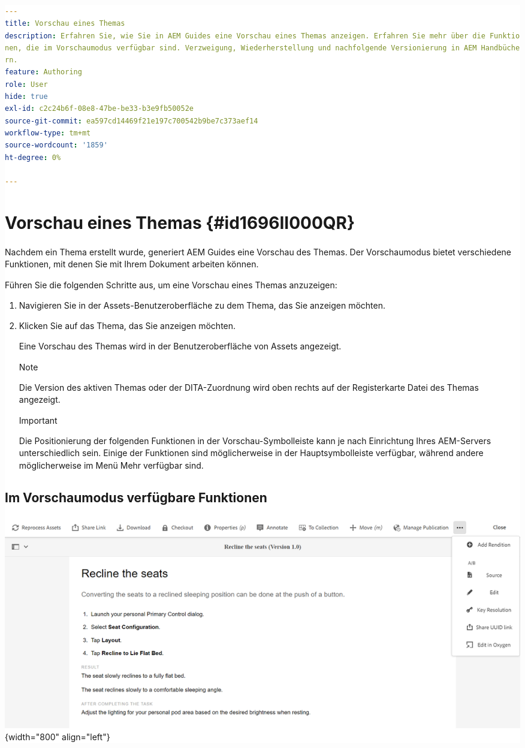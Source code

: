 ```yaml
---
title: Vorschau eines Themas
description: Erfahren Sie, wie Sie in AEM Guides eine Vorschau eines Themas anzeigen. Erfahren Sie mehr über die Funktionen, die im Vorschaumodus verfügbar sind. Verzweigung, Wiederherstellung und nachfolgende Versionierung in AEM Handbüchern.
feature: Authoring
role: User
hide: true
exl-id: c2c24b6f-08e8-47be-be33-b3e9fb50052e
source-git-commit: ea597cd14469f21e197c700542b9be7c373aef14
workflow-type: tm+mt
source-wordcount: '1859'
ht-degree: 0%

---
```


# Vorschau eines Themas {#id1696II000QR}

Nachdem ein Thema erstellt wurde, generiert AEM Guides eine Vorschau des Themas. Der Vorschaumodus bietet verschiedene Funktionen, mit denen Sie mit Ihrem Dokument arbeiten können.

Führen Sie die folgenden Schritte aus, um eine Vorschau eines Themas anzuzeigen:

1. Navigieren Sie in der Assets-Benutzeroberfläche zu dem Thema, das Sie anzeigen möchten.
1. Klicken Sie auf das Thema, das Sie anzeigen möchten.

   Eine Vorschau des Themas wird in der Benutzeroberfläche von Assets angezeigt.

   >[!NOTE]
   >
   > Die Version des aktiven Themas oder der DITA-Zuordnung wird oben rechts auf der Registerkarte Datei des Themas angezeigt.

   >[!IMPORTANT]
   >
   > Die Positionierung der folgenden Funktionen in der Vorschau-Symbolleiste kann je nach Einrichtung Ihres AEM-Servers unterschiedlich sein. Einige der Funktionen sind möglicherweise in der Hauptsymbolleiste verfügbar, während andere möglicherweise im Menü Mehr verfügbar sind.

## Im Vorschaumodus verfügbare Funktionen

![](images/preview-screen.png){width="800" align="left"}
